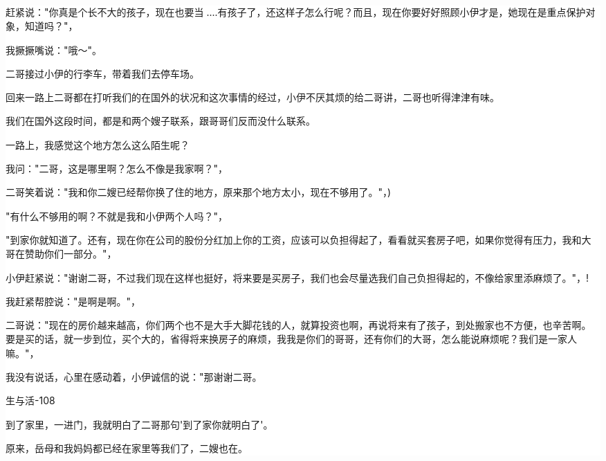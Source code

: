 

赶紧说："你真是个长不大的孩子，现在也要当 ....有孩子了，还这样子怎么行呢？而且，现在你要好好照顾小伊才是，她现在是重点保护对象，知道吗？"，



我撅撅嘴说："哦～"。



二哥接过小伊的行李车，带着我们去停车场。





回来一路上二哥都在打听我们的在国外的状况和这次事情的经过，小伊不厌其烦的给二哥讲，二哥也听得津津有味。



我们在国外这段时间，都是和两个嫂子联系，跟哥哥们反而没什么联系。



一路上，我感觉这个地方怎么这么陌生呢？



我问："二哥，这是哪里啊？怎么不像是我家啊？"，





二哥笑着说："我和你二嫂已经帮你换了住的地方，原来那个地方太小，现在不够用了。"，)



"有什么不够用的啊？不就是我和小伊两个人吗？"，





"到家你就知道了。还有，现在你在公司的股份分红加上你的工资，应该可以负担得起了，看看就买套房子吧，如果你觉得有压力，我和大哥在赞助你们一部分。"，





小伊赶紧说："谢谢二哥，不过我们现在这样也挺好，将来要是买房子，我们也会尽量选我们自己负担得起的，不像给家里添麻烦了。"，!



我赶紧帮腔说："是啊是啊。"，





二哥说："现在的房价越来越高，你们两个也不是大手大脚花钱的人，就算投资也啊，再说将来有了孩子，到处搬家也不方便，也辛苦啊。要是买的话，就一步到位，买个大的，省得将来换房子的麻烦，我我是你们的哥哥，还有你们的大哥，怎么能说麻烦呢？我们是一家人嘛。"，



我没有说话，心里在感动着，小伊诚信的说："那谢谢二哥。



生与活-108



到了家里，一进门，我就明白了二哥那句'到了家你就明白了'。



原来，岳母和我妈妈都已经在家里等我们了，二嫂也在。
